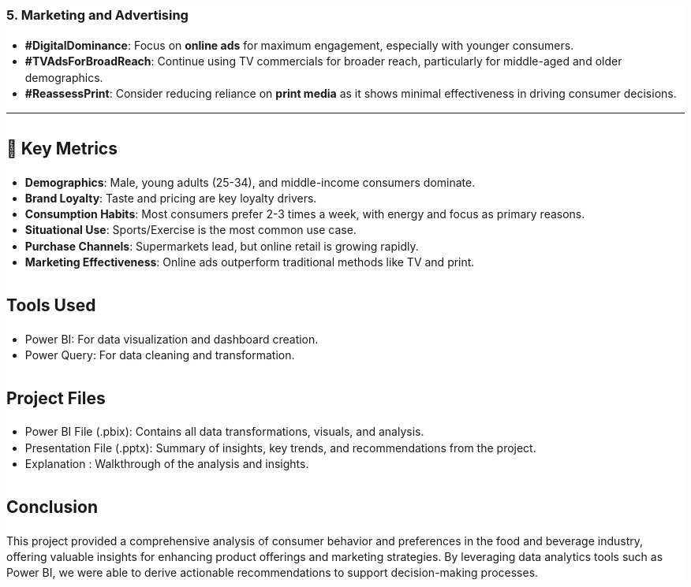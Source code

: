 ### **5. Marketing and Advertising**
- **#DigitalDominance**: Focus on **online ads** for maximum engagement, especially with younger consumers.  
- **#TVAdsForBroadReach**: Continue using TV commercials for broader reach, particularly for middle-aged and older demographics.  
- **#ReassessPrint**: Consider reducing reliance on **print media** as it shows minimal effectiveness in driving consumer decisions.

---

## 🔑 Key Metrics
- **Demographics**: Male, young adults (25-34), and middle-income consumers dominate.  
- **Brand Loyalty**: Taste and pricing are key loyalty drivers.  
- **Consumption Habits**: Most consumers prefer 2-3 times a week, with energy and focus as primary reasons.  
- **Situational Use**: Sports/Exercise is the most common use case.  
- **Purchase Channels**: Supermarkets lead, but online retail is growing rapidly.  
- **Marketing Effectiveness**: Online ads outperform traditional methods like TV and print.  

## Tools Used
- Power BI: For data visualization and dashboard creation.
- Power Query: For data cleaning and transformation.

## Project Files
- Power BI File (.pbix): Contains all data transformations, visuals, and analysis.
- Presentation File (.pptx): Summary of insights, key trends, and recommendations from the project.
- Explanation : Walkthrough of the analysis and insights.

## Conclusion
This project provided a comprehensive analysis of consumer behavior and preferences in the food and beverage industry, offering valuable insights for enhancing product offerings and marketing strategies. By leveraging data analytics tools such as Power BI, we were able to derive actionable recommendations to support decision-making processes.

